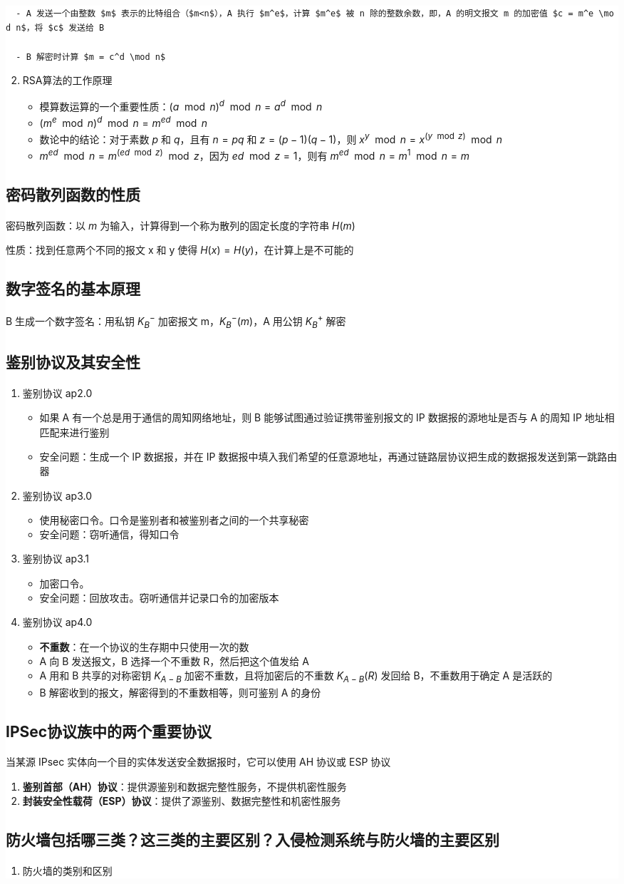       - A 发送一个由整数 $m$ 表示的比特组合（$m<n$），A 执行 $m^e$，计算 $m^e$ 被 n 除的整数余数，即，A 的明文报文 m 的加密值 $c = m^e \mod n$，将 $c$ 发送给 B

      - B 解密时计算 $m = c^d \mod n$

2. RSA算法的工作原理

   - 模算数运算的一个重要性质：$(a\mod n)^d \mod n = a^d \mod n$
   - $(m^e \mod n)^d \mod n = m^{ed} \mod n$​
   - 数论中的结论：对于素数 $p$ 和 $q$，且有 $n=pq$ 和 $z=(p-1)(q-1)$，则 $x^y \mod n = x^{(y \mod z)} \mod n$
   - $m^{ed} \mod n = m^{(ed \mod z)} \mod z$，因为 $ed \mod z = 1$，则有 $m^{ed} \mod n = m^1 \mod n =m$

## 密码散列函数的性质

密码散列函数：以 $m$ 为输入，计算得到一个称为散列的固定长度的字符串 $H(m)$​

性质：找到任意两个不同的报文 x 和 y 使得 $H(x)=H(y)$​，在计算上是不可能的

## 数字签名的基本原理

B 生成一个数字签名：用私钥 $K_B^-$ 加密报文 m，$K_B^-(m)$，A 用公钥 $K^+_B$ 解密

## 鉴别协议及其安全性

1. 鉴别协议 ap2.0

   - 如果 A 有一个总是用于通信的周知网络地址，则 B 能够试图通过验证携带鉴别报文的 IP 数据报的源地址是否与 A 的周知 IP 地址相匹配来进行鉴别

   - 安全问题：生成一个 lP 数据报，并在 IP 数据报中填入我们希望的任意源地址，再通过链路层协议把生成的数据报发送到第一跳路由器

2. 鉴别协议 ap3.0

   - 使用秘密口令。口令是鉴别者和被鉴别者之间的一个共享秘密
   - 安全问题：窃听通信，得知口令

3. 鉴别协议 ap3.1

   - 加密口令。
   - 安全问题：回放攻击。窃听通信并记录口令的加密版本

4. 鉴别协议 ap4.0

   - **不重数**：在一个协议的生存期中只使用一次的数 
   - A 向 B 发送报文，B 选择一个不重数 R，然后把这个值发给 A
   - A 用和 B 共享的对称密钥 $K_{A-B}$ 加密不重数，且将加密后的不重数 $K_{A-B}(R)$ 发回给 B，不重数用于确定 A 是活跃的
   - B 解密收到的报文，解密得到的不重数相等，则可鉴别 A 的身份

## IPSec协议族中的两个重要协议

当某源 IPsec 实体向一个目的实体发送安全数据报时，它可以使用 AH 协议或 ESP 协议

1. **鉴别首部（AH）协议**：提供源鉴别和数据完整性服务，不提供机密性服务
2. **封装安全性载荷（ESP）协议**：提供了源鉴别、数据完整性和机密性服务 

## 防火墙包括哪三类？这三类的主要区别？入侵检测系统与防火墙的主要区别

1. 防火墙的类别和区别

